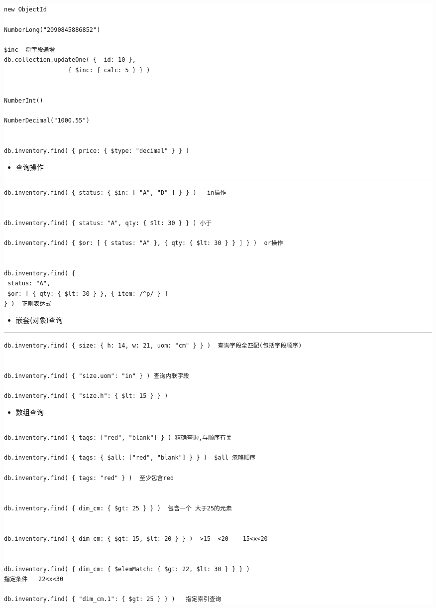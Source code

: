
	new ObjectId
	  
	NumberLong("2090845886852")

	$inc  将字段递增
	db.collection.updateOne( { _id: 10 },
                      { $inc: { calc: 5 } } )


	NumberInt() 

	NumberDecimal("1000.55")

	
	db.inventory.find( { price: { $type: "decimal" } } )


- 查询操作
----------
	db.inventory.find( { status: { $in: [ "A", "D" ] } } )   in操作


	db.inventory.find( { status: "A", qty: { $lt: 30 } } ) 小于

	db.inventory.find( { $or: [ { status: "A" }, { qty: { $lt: 30 } } ] } )  or操作

	
	db.inventory.find( {
     status: "A",
     $or: [ { qty: { $lt: 30 } }, { item: /^p/ } ]
	} )  正则表达式


- 嵌套(对象)查询	
----------
	db.inventory.find( { size: { h: 14, w: 21, uom: "cm" } } )  查询字段全匹配(包括字段顺序)


	db.inventory.find( { "size.uom": "in" } ) 查询内联字段

	db.inventory.find( { "size.h": { $lt: 15 } } )

	

- 数组查询
----------
	db.inventory.find( { tags: ["red", "blank"] } ) 精确查询,与顺序有关

	db.inventory.find( { tags: { $all: ["red", "blank"] } } )  $all 忽略顺序

	db.inventory.find( { tags: "red" } )  至少包含red


	db.inventory.find( { dim_cm: { $gt: 25 } } )  包含一个 大于25的元素


	db.inventory.find( { dim_cm: { $gt: 15, $lt: 20 } } )  >15  <20    15<x<20


	db.inventory.find( { dim_cm: { $elemMatch: { $gt: 22, $lt: 30 } } } )  
	指定条件   22<x<30

	db.inventory.find( { "dim_cm.1": { $gt: 25 } } )   指定索引查询
